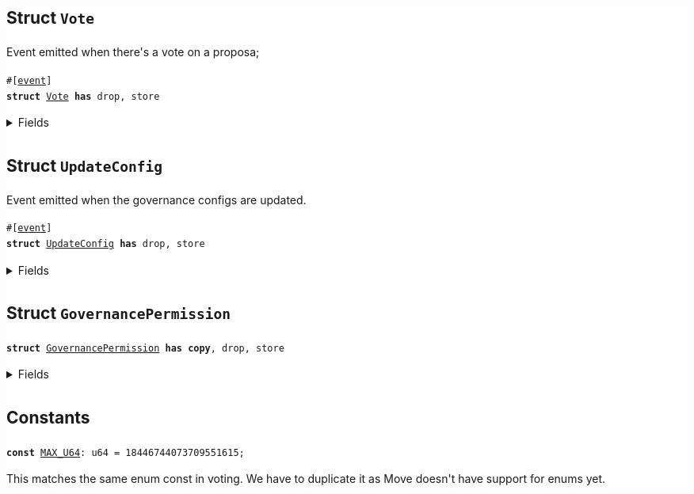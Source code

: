 ## Struct `Vote`

Event emitted when there's a vote on a proposa;


<pre><code>#[<a href="event.md#0x1_event">event</a>]
<b>struct</b> <a href="cedra_governance.md#0x1_cedra_governance_Vote">Vote</a> <b>has</b> drop, store
</code></pre>



<details><summary>Fields</summary></details>

<a id="0x1_cedra_governance_UpdateConfig"></a>

## Struct `UpdateConfig`

Event emitted when the governance configs are updated.


<pre><code>#[<a href="event.md#0x1_event">event</a>]
<b>struct</b> <a href="cedra_governance.md#0x1_cedra_governance_UpdateConfig">UpdateConfig</a> <b>has</b> drop, store
</code></pre>



<details><summary>Fields</summary></details>

<a id="0x1_cedra_governance_GovernancePermission"></a>

## Struct `GovernancePermission`



<pre><code><b>struct</b> <a href="cedra_governance.md#0x1_cedra_governance_GovernancePermission">GovernancePermission</a> <b>has</b> <b>copy</b>, drop, store
</code></pre>



<details><summary>Fields</summary></details>

<a id="@Constants_0"></a>

## Constants


<a id="0x1_cedra_governance_MAX_U64"></a>



<pre><code><b>const</b> <a href="cedra_governance.md#0x1_cedra_governance_MAX_U64">MAX_U64</a>: u64 = 18446744073709551615;
</code></pre>



<a id="0x1_cedra_governance_PROPOSAL_STATE_SUCCEEDED"></a>

This matches the same enum const in voting. We have to duplicate it as Move doesn't have support for enums yet.
